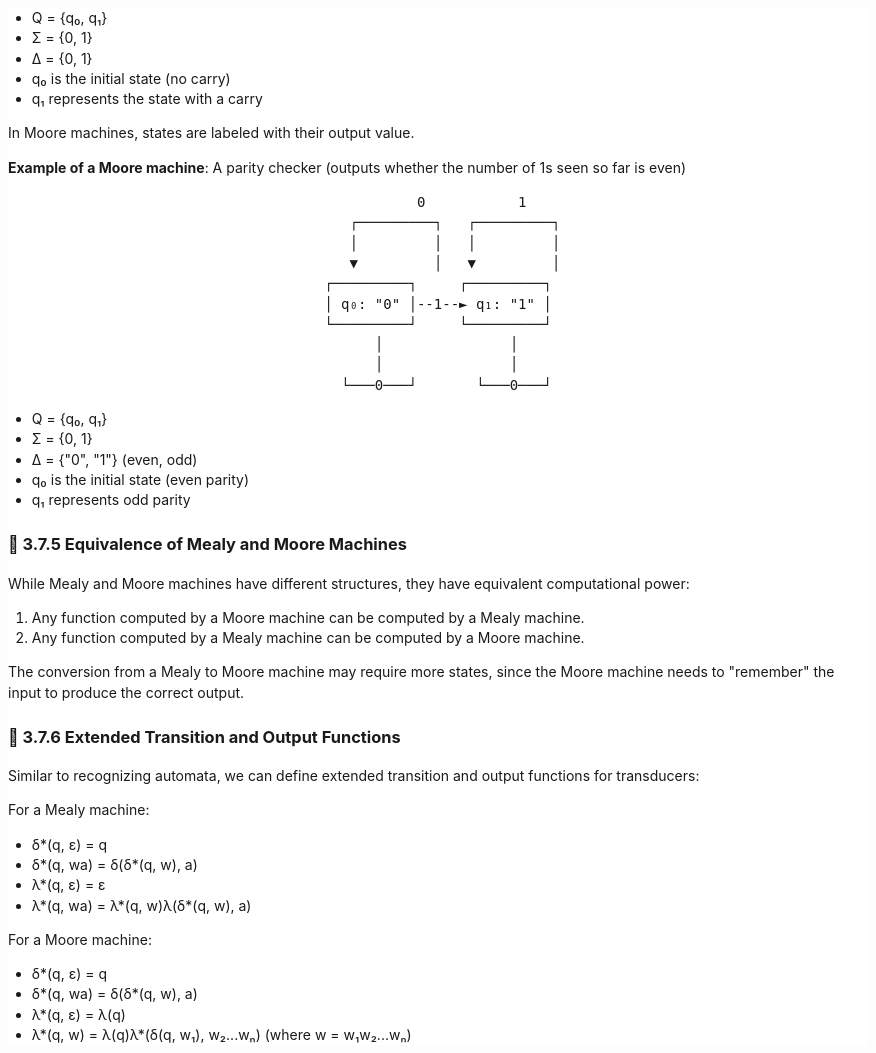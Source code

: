 
- Q = {q₀, q₁}
- Σ = {0, 1}
- Δ = {0, 1}
- q₀ is the initial state (no carry)
- q₁ represents the state with a carry

In Moore machines, states are labeled with their output value.

**Example of a Moore machine**:
A parity checker (outputs whether the number of 1s seen so far is even)

<div align="center">
<pre>
        0           1
    ┌─────────┐   ┌─────────┐
    │         │   │         │
    ▼         │   ▼         │
┌─────────┐     ┌─────────┐
│ q₀: "0" │--1--► q₁: "1" │
└─────────┘     └─────────┘
  │               │
  │               │
  └───0───┘       └───0───┘
</pre>
</div>

- Q = {q₀, q₁}
- Σ = {0, 1}
- Δ = {"0", "1"} (even, odd)
- q₀ is the initial state (even parity)
- q₁ represents odd parity

### 📌 3.7.5 Equivalence of Mealy and Moore Machines

While Mealy and Moore machines have different structures, they have equivalent computational power:

1. Any function computed by a Moore machine can be computed by a Mealy machine.
2. Any function computed by a Mealy machine can be computed by a Moore machine.

The conversion from a Mealy to Moore machine may require more states, since the Moore machine needs to "remember" the input to produce the correct output.

### 📌 3.7.6 Extended Transition and Output Functions

Similar to recognizing automata, we can define extended transition and output functions for transducers:

For a Mealy machine:
- δ*(q, ε) = q
- δ*(q, wa) = δ(δ*(q, w), a)
- λ*(q, ε) = ε
- λ*(q, wa) = λ*(q, w)λ(δ*(q, w), a)

For a Moore machine:
- δ*(q, ε) = q
- δ*(q, wa) = δ(δ*(q, w), a)
- λ*(q, ε) = λ(q)
- λ*(q, w) = λ(q)λ*(δ(q, w₁), w₂...wₙ) (where w = w₁w₂...wₙ)
